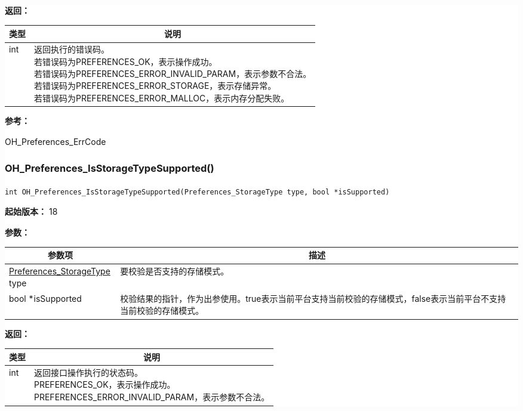 **返回：**

| 类型 | 说明                                                         |
| ---- | ------------------------------------------------------------ |
| int  | 返回执行的错误码。<br>若错误码为PREFERENCES_OK，表示操作成功。<br>若错误码为PREFERENCES_ERROR_INVALID_PARAM，表示参数不合法。<br>若错误码为PREFERENCES_ERROR_STORAGE，表示存储异常。<br>若错误码为PREFERENCES_ERROR_MALLOC，表示内存分配失败。 |

**参考：**

OH_Preferences_ErrCode

### OH_Preferences_IsStorageTypeSupported()

```
int OH_Preferences_IsStorageTypeSupported(Preferences_StorageType type, bool *isSupported)
```


**起始版本：** 18


**参数：**

| 参数项                                                       | 描述                                                         |
| ------------------------------------------------------------ | ------------------------------------------------------------ |
| [Preferences_StorageType](capi-oh-preferences-option-h.md#preferences_storagetype) type | 要校验是否支持的存储模式。                                   |
| bool *isSupported                                            | 校验结果的指针，作为出参使用。true表示当前平台支持当前校验的存储模式，false表示当前平台不支持当前校验的存储模式。 |

**返回：**

| 类型 | 说明                                                         |
| ---- | ------------------------------------------------------------ |
| int  | 返回接口操作执行的状态码。<br>PREFERENCES_OK，表示操作成功。<br>PREFERENCES_ERROR_INVALID_PARAM，表示参数不合法。 |

